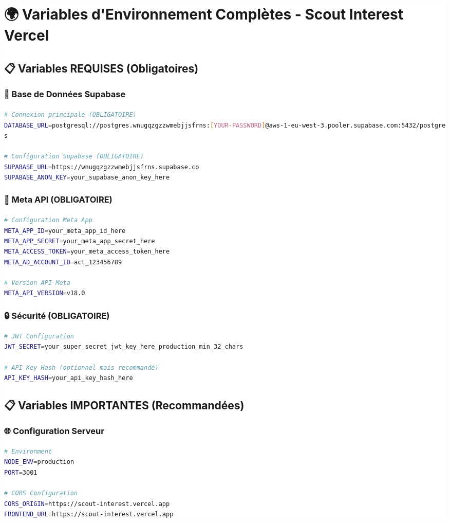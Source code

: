 # 🌍 Variables d'Environnement Complètes - Scout Interest Vercel

## 📋 Variables REQUISES (Obligatoires)

### 🔐 Base de Données Supabase
```bash
# Connexion principale (OBLIGATOIRE)
DATABASE_URL=postgresql://postgres.wnugqzgzzwmebjjsfrns:[YOUR-PASSWORD]@aws-1-eu-west-3.pooler.supabase.com:5432/postgres

# Configuration Supabase (OBLIGATOIRE)
SUPABASE_URL=https://wnugqzgzzwmebjjsfrns.supabase.co
SUPABASE_ANON_KEY=your_supabase_anon_key_here
```

### 🚀 Meta API (OBLIGATOIRE)
```bash
# Configuration Meta App
META_APP_ID=your_meta_app_id_here
META_APP_SECRET=your_meta_app_secret_here
META_ACCESS_TOKEN=your_meta_access_token_here
META_AD_ACCOUNT_ID=act_123456789

# Version API Meta
META_API_VERSION=v18.0
```

### 🔒 Sécurité (OBLIGATOIRE)
```bash
# JWT Configuration
JWT_SECRET=your_super_secret_jwt_key_here_production_min_32_chars

# API Key Hash (optionnel mais recommandé)
API_KEY_HASH=your_api_key_hash_here
```

## 📋 Variables IMPORTANTES (Recommandées)

### 🌐 Configuration Serveur
```bash
# Environment
NODE_ENV=production
PORT=3001

# CORS Configuration
CORS_ORIGIN=https://scout-interest.vercel.app
FRONTEND_URL=https://scout-interest.vercel.app
```
